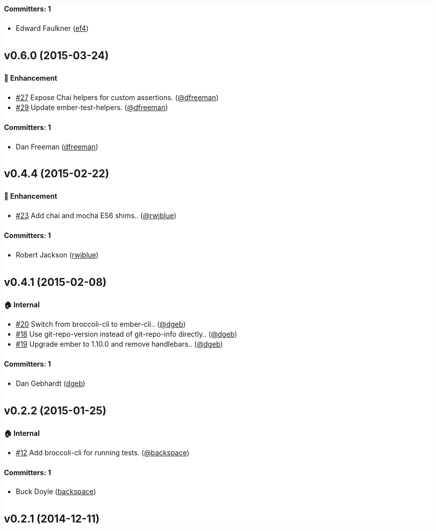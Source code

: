#### Committers: 1
- Edward Faulkner ([ef4](https://github.com/ef4))


## v0.6.0 (2015-03-24)

#### :rocket: Enhancement
* [#27](https://github.com/emberjs/ember-mocha/pull/27) Expose Chai helpers for custom assertions. ([@dfreeman](https://github.com/dfreeman))
* [#29](https://github.com/emberjs/ember-mocha/pull/29) Update ember-test-helpers. ([@dfreeman](https://github.com/dfreeman))

#### Committers: 1
- Dan Freeman ([dfreeman](https://github.com/dfreeman))


## v0.4.4 (2015-02-22)

#### :rocket: Enhancement
* [#23](https://github.com/emberjs/ember-mocha/pull/23) Add chai and mocha ES6 shims.. ([@rwjblue](https://github.com/rwjblue))

#### Committers: 1
- Robert Jackson ([rwjblue](https://github.com/rwjblue))


## v0.4.1 (2015-02-08)

#### :house: Internal
* [#20](https://github.com/emberjs/ember-mocha/pull/20) Switch from broccoli-cli to ember-cli.. ([@dgeb](https://github.com/dgeb))
* [#18](https://github.com/emberjs/ember-mocha/pull/18) Use git-repo-version instead of git-repo-info directly.. ([@dgeb](https://github.com/dgeb))
* [#19](https://github.com/emberjs/ember-mocha/pull/19) Upgrade ember to 1.10.0 and remove handlebars.. ([@dgeb](https://github.com/dgeb))

#### Committers: 1
- Dan Gebhardt ([dgeb](https://github.com/dgeb))


## v0.2.2 (2015-01-25)

#### :house: Internal
* [#12](https://github.com/emberjs/ember-mocha/pull/12) Add broccoli-cli for running tests. ([@backspace](https://github.com/backspace))

#### Committers: 1
- Buck Doyle ([backspace](https://github.com/backspace))


## v0.2.1 (2014-12-11)
